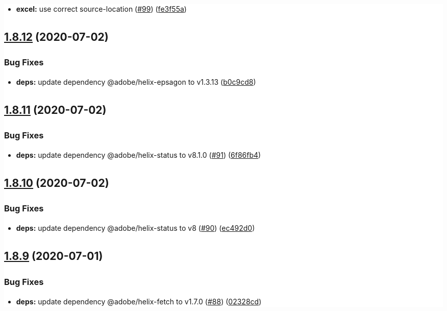 * **excel:** use correct source-location ([#99](https://github.com/adobe/helix-content-proxy/issues/99)) ([fe3f55a](https://github.com/adobe/helix-content-proxy/commit/fe3f55aad322fd548bc87e01a01b2aaaa29653e1))

## [1.8.12](https://github.com/adobe/helix-content-proxy/compare/v1.8.11...v1.8.12) (2020-07-02)


### Bug Fixes

* **deps:** update dependency @adobe/helix-epsagon to v1.3.13 ([b0c9cd8](https://github.com/adobe/helix-content-proxy/commit/b0c9cd85c21c36e6539c4b83c548a5ac6fd14c0d))

## [1.8.11](https://github.com/adobe/helix-content-proxy/compare/v1.8.10...v1.8.11) (2020-07-02)


### Bug Fixes

* **deps:** update dependency @adobe/helix-status to v8.1.0 ([#91](https://github.com/adobe/helix-content-proxy/issues/91)) ([6f86fb4](https://github.com/adobe/helix-content-proxy/commit/6f86fb420d81fe1f0e7e56244e3aa0e12fcb41bd))

## [1.8.10](https://github.com/adobe/helix-content-proxy/compare/v1.8.9...v1.8.10) (2020-07-02)


### Bug Fixes

* **deps:** update dependency @adobe/helix-status to v8 ([#90](https://github.com/adobe/helix-content-proxy/issues/90)) ([ec492d0](https://github.com/adobe/helix-content-proxy/commit/ec492d0bfba9626540a518eee52b61618d16c442))

## [1.8.9](https://github.com/adobe/helix-content-proxy/compare/v1.8.8...v1.8.9) (2020-07-01)


### Bug Fixes

* **deps:** update dependency @adobe/helix-fetch to v1.7.0 ([#88](https://github.com/adobe/helix-content-proxy/issues/88)) ([02328cd](https://github.com/adobe/helix-content-proxy/commit/02328cd8f7e4ee0c8f68d0fb743656f2b7f7b51e))

